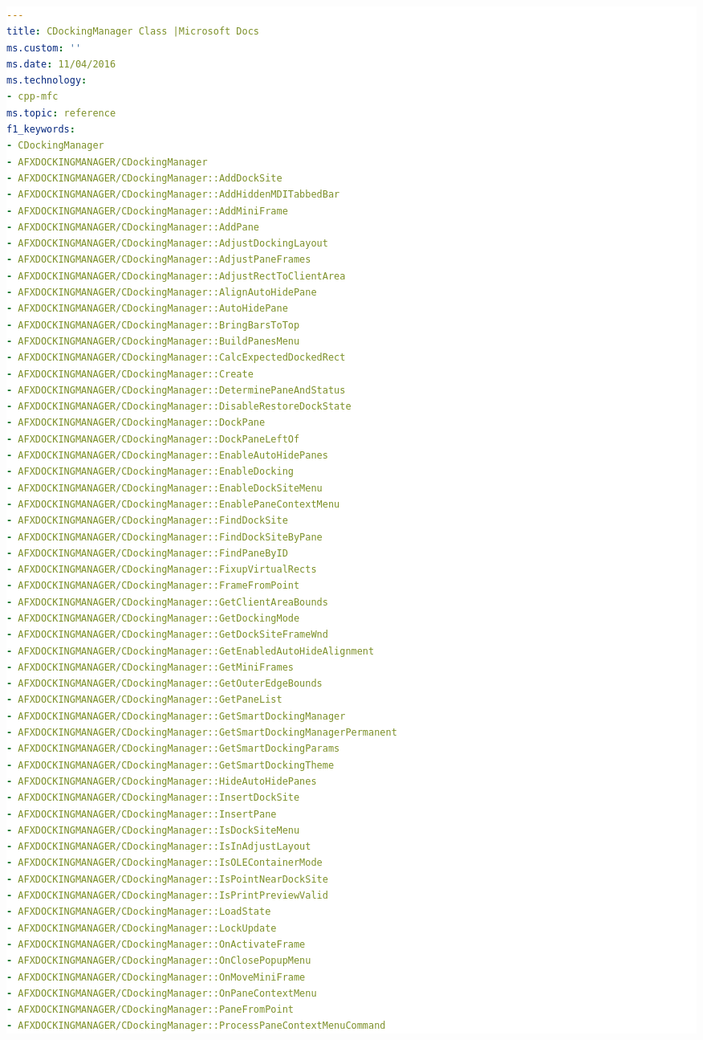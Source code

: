 ```yaml
---
title: CDockingManager Class |Microsoft Docs
ms.custom: ''
ms.date: 11/04/2016
ms.technology:
- cpp-mfc
ms.topic: reference
f1_keywords:
- CDockingManager
- AFXDOCKINGMANAGER/CDockingManager
- AFXDOCKINGMANAGER/CDockingManager::AddDockSite
- AFXDOCKINGMANAGER/CDockingManager::AddHiddenMDITabbedBar
- AFXDOCKINGMANAGER/CDockingManager::AddMiniFrame
- AFXDOCKINGMANAGER/CDockingManager::AddPane
- AFXDOCKINGMANAGER/CDockingManager::AdjustDockingLayout
- AFXDOCKINGMANAGER/CDockingManager::AdjustPaneFrames
- AFXDOCKINGMANAGER/CDockingManager::AdjustRectToClientArea
- AFXDOCKINGMANAGER/CDockingManager::AlignAutoHidePane
- AFXDOCKINGMANAGER/CDockingManager::AutoHidePane
- AFXDOCKINGMANAGER/CDockingManager::BringBarsToTop
- AFXDOCKINGMANAGER/CDockingManager::BuildPanesMenu
- AFXDOCKINGMANAGER/CDockingManager::CalcExpectedDockedRect
- AFXDOCKINGMANAGER/CDockingManager::Create
- AFXDOCKINGMANAGER/CDockingManager::DeterminePaneAndStatus
- AFXDOCKINGMANAGER/CDockingManager::DisableRestoreDockState
- AFXDOCKINGMANAGER/CDockingManager::DockPane
- AFXDOCKINGMANAGER/CDockingManager::DockPaneLeftOf
- AFXDOCKINGMANAGER/CDockingManager::EnableAutoHidePanes
- AFXDOCKINGMANAGER/CDockingManager::EnableDocking
- AFXDOCKINGMANAGER/CDockingManager::EnableDockSiteMenu
- AFXDOCKINGMANAGER/CDockingManager::EnablePaneContextMenu
- AFXDOCKINGMANAGER/CDockingManager::FindDockSite
- AFXDOCKINGMANAGER/CDockingManager::FindDockSiteByPane
- AFXDOCKINGMANAGER/CDockingManager::FindPaneByID
- AFXDOCKINGMANAGER/CDockingManager::FixupVirtualRects
- AFXDOCKINGMANAGER/CDockingManager::FrameFromPoint
- AFXDOCKINGMANAGER/CDockingManager::GetClientAreaBounds
- AFXDOCKINGMANAGER/CDockingManager::GetDockingMode
- AFXDOCKINGMANAGER/CDockingManager::GetDockSiteFrameWnd
- AFXDOCKINGMANAGER/CDockingManager::GetEnabledAutoHideAlignment
- AFXDOCKINGMANAGER/CDockingManager::GetMiniFrames
- AFXDOCKINGMANAGER/CDockingManager::GetOuterEdgeBounds
- AFXDOCKINGMANAGER/CDockingManager::GetPaneList
- AFXDOCKINGMANAGER/CDockingManager::GetSmartDockingManager
- AFXDOCKINGMANAGER/CDockingManager::GetSmartDockingManagerPermanent
- AFXDOCKINGMANAGER/CDockingManager::GetSmartDockingParams
- AFXDOCKINGMANAGER/CDockingManager::GetSmartDockingTheme
- AFXDOCKINGMANAGER/CDockingManager::HideAutoHidePanes
- AFXDOCKINGMANAGER/CDockingManager::InsertDockSite
- AFXDOCKINGMANAGER/CDockingManager::InsertPane
- AFXDOCKINGMANAGER/CDockingManager::IsDockSiteMenu
- AFXDOCKINGMANAGER/CDockingManager::IsInAdjustLayout
- AFXDOCKINGMANAGER/CDockingManager::IsOLEContainerMode
- AFXDOCKINGMANAGER/CDockingManager::IsPointNearDockSite
- AFXDOCKINGMANAGER/CDockingManager::IsPrintPreviewValid
- AFXDOCKINGMANAGER/CDockingManager::LoadState
- AFXDOCKINGMANAGER/CDockingManager::LockUpdate
- AFXDOCKINGMANAGER/CDockingManager::OnActivateFrame
- AFXDOCKINGMANAGER/CDockingManager::OnClosePopupMenu
- AFXDOCKINGMANAGER/CDockingManager::OnMoveMiniFrame
- AFXDOCKINGMANAGER/CDockingManager::OnPaneContextMenu
- AFXDOCKINGMANAGER/CDockingManager::PaneFromPoint
- AFXDOCKINGMANAGER/CDockingManager::ProcessPaneContextMenuCommand
```